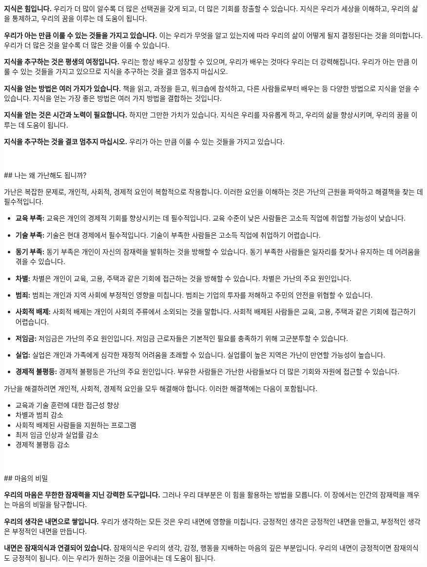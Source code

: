 **지식은 힘입니다.** 우리가 더 많이 알수록 더 많은 선택권을 갖게 되고, 더 많은 기회를 창출할 수 있습니다. 지식은 우리가 세상을 이해하고, 우리의 삶을 통제하고, 우리의 꿈을 이루는 데 도움이 됩니다.

**우리가 아는 만큼 이룰 수 있는 것들을 가지고 있습니다.** 이는 우리가 무엇을 알고 있는지에 따라 우리의 삶이 어떻게 될지 결정된다는 것을 의미합니다. 우리가 더 많은 것을 알수록 더 많은 것을 이룰 수 있습니다.

**지식을 추구하는 것은 평생의 여정입니다.** 우리는 항상 배우고 성장할 수 있으며, 우리가 배우는 것마다 우리는 더 강력해집니다. 우리가 아는 만큼 이룰 수 있는 것들을 가지고 있으므로 지식을 추구하는 것을 결코 멈추지 마십시오.

**지식을 얻는 방법은 여러 가지가 있습니다.** 책을 읽고, 과정을 듣고, 워크숍에 참석하고, 다른 사람들로부터 배우는 등 다양한 방법으로 지식을 얻을 수 있습니다. 지식을 얻는 가장 좋은 방법은 여러 가지 방법을 결합하는 것입니다.

**지식을 얻는 것은 시간과 노력이 필요합니다.** 하지만 그만한 가치가 있습니다. 지식은 우리를 자유롭게 하고, 우리의 삶을 향상시키며, 우리의 꿈을 이루는 데 도움이 됩니다.

**지식을 추구하는 것을 결코 멈추지 마십시오.** 우리가 아는 만큼 이룰 수 있는 것들을 가지고 있습니다.

<p>&nbsp;</p>
## 나는 왜 가난해도 됩니까?



가난은 복잡한 문제로, 개인적, 사회적, 경제적 요인이 복합적으로 작용합니다. 이러한 요인을 이해하는 것은 가난의 근원을 파악하고 해결책을 찾는 데 필수적입니다.



* **교육 부족:** 교육은 개인의 경제적 기회를 향상시키는 데 필수적입니다. 교육 수준이 낮은 사람들은 고소득 직업에 취업할 가능성이 낮습니다.
* **기술 부족:** 기술은 현대 경제에서 필수적입니다. 기술이 부족한 사람들은 고소득 직업에 취업하기 어렵습니다.
* **동기 부족:** 동기 부족은 개인이 자신의 잠재력을 발휘하는 것을 방해할 수 있습니다. 동기 부족한 사람들은 일자리를 찾거나 유지하는 데 어려움을 겪을 수 있습니다.



* **차별:** 차별은 개인이 교육, 고용, 주택과 같은 기회에 접근하는 것을 방해할 수 있습니다. 차별은 가난의 주요 원인입니다.
* **범죄:** 범죄는 개인과 지역 사회에 부정적인 영향을 미칩니다. 범죄는 기업의 투자를 저해하고 주민의 안전을 위협할 수 있습니다.
* **사회적 배제:** 사회적 배제는 개인이 사회의 주류에서 소외되는 것을 말합니다. 사회적 배제된 사람들은 교육, 고용, 주택과 같은 기회에 접근하기 어렵습니다.



* **저임금:** 저임금은 가난의 주요 원인입니다. 저임금 근로자들은 기본적인 필요를 충족하기 위해 고군분투할 수 있습니다.
* **실업:** 실업은 개인과 가족에게 심각한 재정적 어려움을 초래할 수 있습니다. 실업률이 높은 지역은 가난이 만연할 가능성이 높습니다.
* **경제적 불평등:** 경제적 불평등은 가난의 주요 원인입니다. 부유한 사람들은 가난한 사람들보다 더 많은 기회와 자원에 접근할 수 있습니다.



가난을 해결하려면 개인적, 사회적, 경제적 요인을 모두 해결해야 합니다. 이러한 해결책에는 다음이 포함됩니다.

* 교육과 기술 훈련에 대한 접근성 향상
* 차별과 범죄 감소
* 사회적 배제된 사람들을 지원하는 프로그램
* 최저 임금 인상과 실업률 감소
* 경제적 불평등 감소

<p>&nbsp;</p>
## 마음의 비밀

**우리의 마음은 무한한 잠재력을 지닌 강력한 도구입니다.** 그러나 우리 대부분은 이 힘을 활용하는 방법을 모릅니다. 이 장에서는 인간의 잠재력을 깨우는 마음의 비밀을 탐구합니다.

**우리의 생각은 내면으로 쌓입니다.** 우리가 생각하는 모든 것은 우리 내면에 영향을 미칩니다. 긍정적인 생각은 긍정적인 내면을 만들고, 부정적인 생각은 부정적인 내면을 만듭니다.

**내면은 잠재의식과 연결되어 있습니다.** 잠재의식은 우리의 생각, 감정, 행동을 지배하는 마음의 깊은 부분입니다. 우리의 내면이 긍정적이면 잠재의식도 긍정적이 됩니다. 이는 우리가 원하는 것을 이끌어내는 데 도움이 됩니다.
